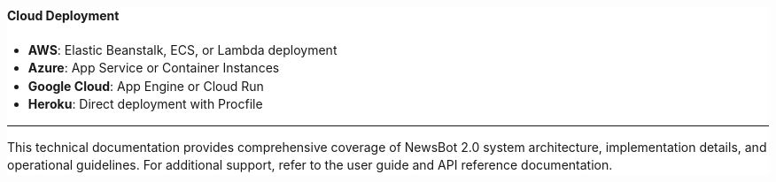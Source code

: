 #### Cloud Deployment
- **AWS**: Elastic Beanstalk, ECS, or Lambda deployment
- **Azure**: App Service or Container Instances
- **Google Cloud**: App Engine or Cloud Run
- **Heroku**: Direct deployment with Procfile

---

This technical documentation provides comprehensive coverage of NewsBot 2.0 system architecture, implementation details, and operational guidelines. For additional support, refer to the user guide and API reference documentation.